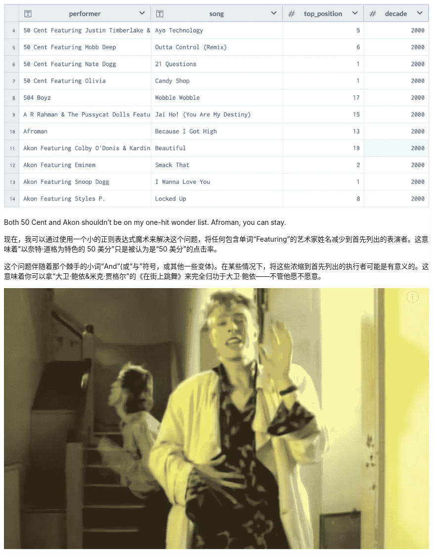 ![](img/455144ecf78fcbec6e6ae691a3e62945.png)

Both 50 Cent and Akon shouldn’t be on my one-hit wonder list. Afroman, you can stay.

现在，我可以通过使用一个小的正则表达式魔术来解决这个问题，将任何包含单词“Featuring”的艺术家姓名减少到首先列出的表演者。这意味着“以奈特·道格为特色的 50 美分”只是被认为是“50 美分”的点击率。

这个问题伴随着那个棘手的小词“And”(或“与”符号，或其他一些变体)。在某些情况下，将这些浓缩到首先列出的执行者可能是有意义的。这意味着你可以拿“大卫·鲍依&米克·贾格尔”的《在街上跳舞》来完全归功于大卫·鲍依——不管他愿不愿意。

![](img/8ed11f576c6dbc0f3421324ce26a6929.png)
